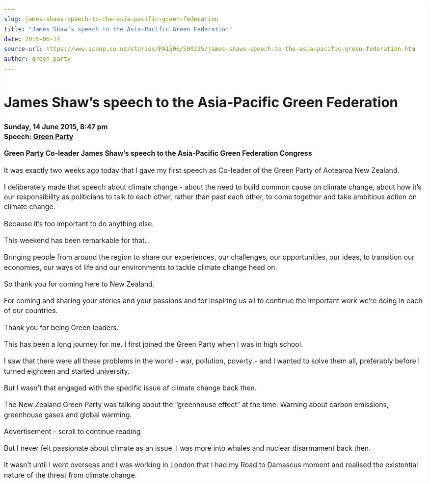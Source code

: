 ```yaml
---
slug: james-shaws-speech-to-the-asia-pacific-green-federation
title: "James Shaw’s speech to the Asia-Pacific Green Federation"
date: 2015-06-14
source-url: https://www.scoop.co.nz/stories/PA1506/S00225/james-shaws-speech-to-the-asia-pacific-green-federation.htm
author: green-party
---
```

James Shaw’s speech to the Asia-Pacific Green Federation
========================================================

**Sunday, 14 June 2015, 8:47 pm**  
**Speech: [Green Party](https://info.scoop.co.nz/Green_Party)**

**Green Party Co-leader James Shaw’s speech to the Asia-Pacific Green Federation Congress**

It was exactly two weeks ago today that I gave my first speech as Co-leader of the Green Party of Aotearoa New Zealand.

I deliberately made that speech about climate change - about the need to build common cause on climate change, about how it’s our responsibility as politicians to talk to each other, rather than past each other, to come together and take ambitious action on climate change.

Because it’s too important to do anything else.

This weekend has been remarkable for that.

Bringing people from around the region to share our experiences, our challenges, our opportunities, our ideas, to transition our economies, our ways of life and our environments to tackle climate change head on.

So thank you for coming here to New Zealand.

For coming and sharing your stories and your passions and for inspiring us all to continue the important work we’re doing in each of our countries.

Thank you for being Green leaders.

This has been a long journey for me. I first joined the Green Party when I was in high school.

I saw that there were all these problems in the world - war, pollution, poverty - and I wanted to solve them all, preferably before I turned eighteen and started university.

But I wasn’t that engaged with the specific issue of climate change back then.

The New Zealand Green Party was talking about the “greenhouse effect” at the time. Warning about carbon emissions, greenhouse gases and global warming.

Advertisement - scroll to continue reading





But I never felt passionate about climate as an issue. I was more into whales and nuclear disarmament back then.

It wasn’t until I went overseas and I was working in London that I had my Road to Damascus moment and realised the existential nature of the threat from climate change.
